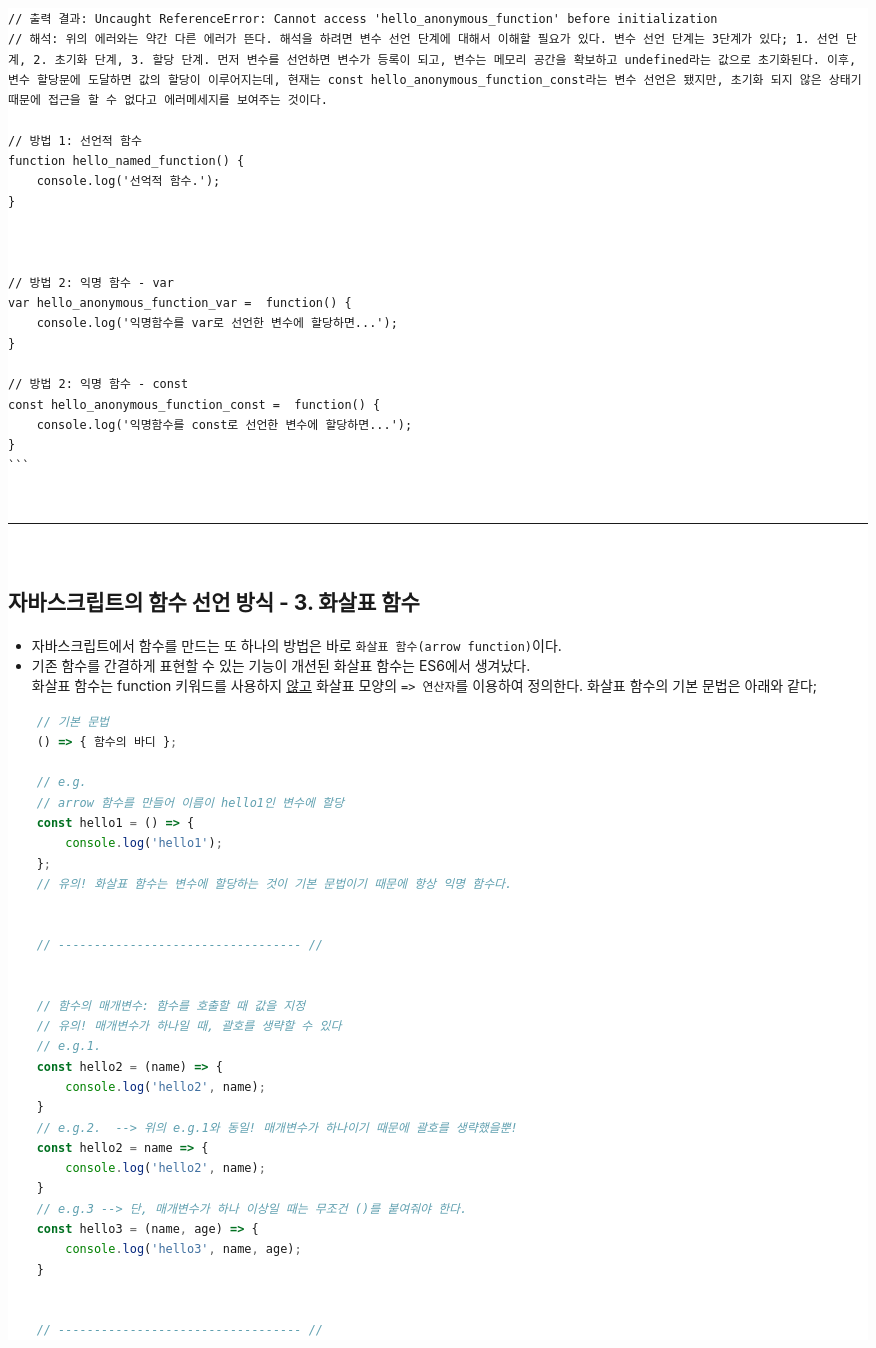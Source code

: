 	// 출력 결과: Uncaught ReferenceError: Cannot access 'hello_anonymous_function' before initialization 
	// 해석: 위의 에러와는 약간 다른 에러가 뜬다. 해석을 하려면 변수 선언 단계에 대해서 이해할 필요가 있다. 변수 선언 단계는 3단계가 있다; 1. 선언 단계, 2. 초기화 단계, 3. 할당 단계. 먼저 변수를 선언하면 변수가 등록이 되고, 변수는 메모리 공간을 확보하고 undefined라는 값으로 초기화된다. 이후, 변수 할당문에 도달하면 값의 할당이 이루어지는데, 현재는 const hello_anonymous_function_const라는 변수 선언은 됐지만, 초기화 되지 않은 상태기 때문에 접근을 할 수 없다고 에러메세지를 보여주는 것이다. 
	
	// 방법 1: 선언적 함수 
	function hello_named_function() {
		console.log('선억적 함수.');
	}



	// 방법 2: 익명 함수 - var 
	var hello_anonymous_function_var =  function() {
		console.log('익명함수를 var로 선언한 변수에 할당하면...');
	}

	// 방법 2: 익명 함수 - const 
	const hello_anonymous_function_const =  function() {
		console.log('익명함수를 const로 선언한 변수에 할당하면...');
	}
	```


<br>
<hr>
<br>

## 자바스크립트의 함수 선언 방식 - 3. 화살표 함수  
- 자바스크립트에서 함수를 만드는 또 하나의 방법은 바로 `화살표 함수(arrow function)`이다.  
- 기존 함수를 간결하게 표현할 수 있는 기능이 개션된 화살표 함수는 ES6에서 생겨났다.   
화살표 함수는 function 키워드를 사용하지 <u>않고</u> 화살표 모양의 `=> 연산자`를 이용하여 정의한다. 화살표 함수의 기본 문법은 아래와 같다; 
```javascript
	// 기본 문법
	() => { 함수의 바디 };

	// e.g.
	// arrow 함수를 만들어 이름이 hello1인 변수에 할당 
	const hello1 = () => {
		console.log('hello1');
	};
	// 유의! 화살표 함수는 변수에 할당하는 것이 기본 문법이기 때문에 항상 익명 함수다.


	// ---------------------------------- //


	// 함수의 매개변수: 함수를 호출할 때 값을 지정 
	// 유의! 매개변수가 하나일 때, 괄호를 생략할 수 있다 
	// e.g.1. 
	const hello2 = (name) => {
		console.log('hello2', name);
	}
	// e.g.2.  --> 위의 e.g.1와 동일! 매개변수가 하나이기 때문에 괄호를 생략했을뿐! 
	const hello2 = name => {
		console.log('hello2', name);
	}
	// e.g.3 --> 단, 매개변수가 하나 이상일 때는 무조건 ()를 붙여줘야 한다. 
	const hello3 = (name, age) => {
		console.log('hello3', name, age);
	}


	// ---------------------------------- //

```